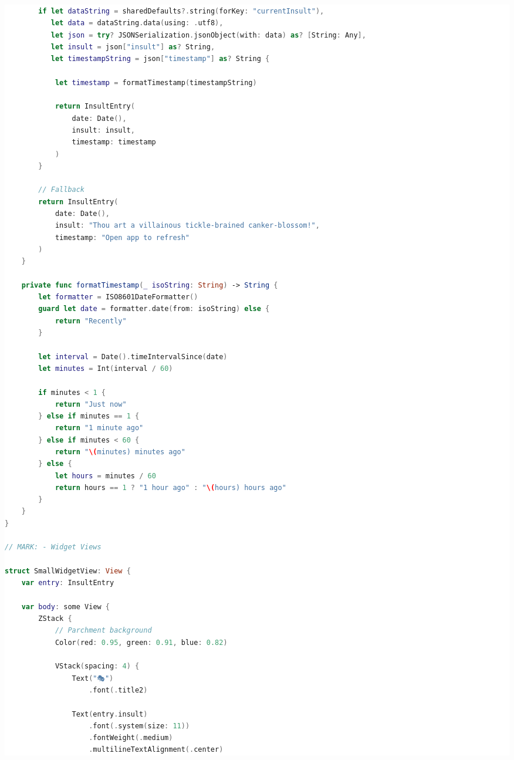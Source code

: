 ```swift
        if let dataString = sharedDefaults?.string(forKey: "currentInsult"),
           let data = dataString.data(using: .utf8),
           let json = try? JSONSerialization.jsonObject(with: data) as? [String: Any],
           let insult = json["insult"] as? String,
           let timestampString = json["timestamp"] as? String {

            let timestamp = formatTimestamp(timestampString)

            return InsultEntry(
                date: Date(),
                insult: insult,
                timestamp: timestamp
            )
        }

        // Fallback
        return InsultEntry(
            date: Date(),
            insult: "Thou art a villainous tickle-brained canker-blossom!",
            timestamp: "Open app to refresh"
        )
    }

    private func formatTimestamp(_ isoString: String) -> String {
        let formatter = ISO8601DateFormatter()
        guard let date = formatter.date(from: isoString) else {
            return "Recently"
        }

        let interval = Date().timeIntervalSince(date)
        let minutes = Int(interval / 60)

        if minutes < 1 {
            return "Just now"
        } else if minutes == 1 {
            return "1 minute ago"
        } else if minutes < 60 {
            return "\(minutes) minutes ago"
        } else {
            let hours = minutes / 60
            return hours == 1 ? "1 hour ago" : "\(hours) hours ago"
        }
    }
}

// MARK: - Widget Views

struct SmallWidgetView: View {
    var entry: InsultEntry

    var body: some View {
        ZStack {
            // Parchment background
            Color(red: 0.95, green: 0.91, blue: 0.82)

            VStack(spacing: 4) {
                Text("🎭")
                    .font(.title2)

                Text(entry.insult)
                    .font(.system(size: 11))
                    .fontWeight(.medium)
                    .multilineTextAlignment(.center)
```